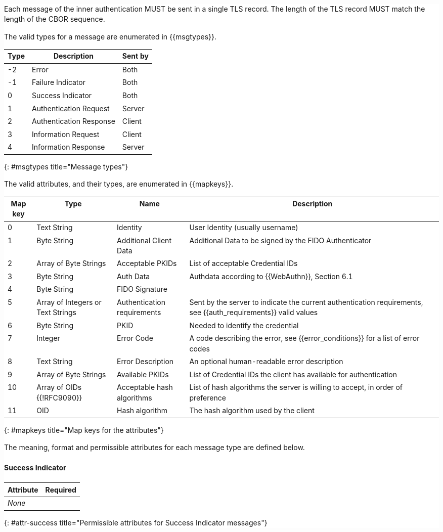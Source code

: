 Each message of the inner authentication MUST be sent in a single TLS record.
The length of the TLS record MUST match the length of the CBOR sequence.

The valid types for a message are enumerated in {{msgtypes}}.

| Type | Description             | Sent by |
|------|-------------------------|---------|
| -2   | Error                   | Both    |
| -1   | Failure Indicator       | Both    |
| 0    | Success Indicator       | Both    |
| 1    | Authentication Request  | Server  |
| 2    | Authentication Response | Client  |
| 3    | Information Request     | Client  |
| 4    | Information Response    | Server  |
{: #msgtypes title="Message types"}

The valid attributes, and their types, are enumerated in {{mapkeys}}.

| Map key | Type                              | Name                        | Description                                                                                                    |
|---------|-----------------------------------|-----------------------------|----------------------------------------------------------------------------------------------------------------|
| 0       | Text String                       | Identity                    | User Identity (usually username)                                                                               |
| 1       | Byte String                       | Additional Client Data      | Additional Data to be signed by the FIDO Authenticator                                                         |
| 2       | Array of Byte Strings             | Acceptable PKIDs            | List of acceptable Credential IDs                                                                              |
| 3       | Byte String                       | Auth Data                   | Authdata according to {{WebAuthn}}, Section 6.1                                                                |
| 4       | Byte String                       | FIDO Signature              |                                                                                                                |
| 5       | Array of Integers or Text Strings | Authentication requirements | Sent by the server to indicate the current authentication requirements, see {{auth_requirements}} valid values |
| 6       | Byte String                       | PKID                        | Needed to identify the credential                                                                              |
| 7       | Integer                           | Error Code                  | A code describing the error, see {{error_conditions}} for a list of error codes                                |
| 8       | Text String                       | Error Description           | An optional human-readable error description                                                                   |
| 9       | Array of Byte Strings             | Available PKIDs             | List of Credential IDs the client has available for authentication                                             |
| 10      | Array of OIDs {{!RFC9090}}        | Acceptable hash algorithms  | List of hash algorithms the server is willing to accept, in order of preference                                |
| 11      | OID                               | Hash algorithm              | The hash algorithm used by the client                                                                          |
{: #mapkeys title="Map keys for the attributes"}

The meaning, format and permissible attributes for each message type are defined below.

#### Success Indicator

| Attribute | Required |
|-----------|----------|
| _None_    |          |
{: #attr-success title="Permissible attributes for Success Indicator messages"}
